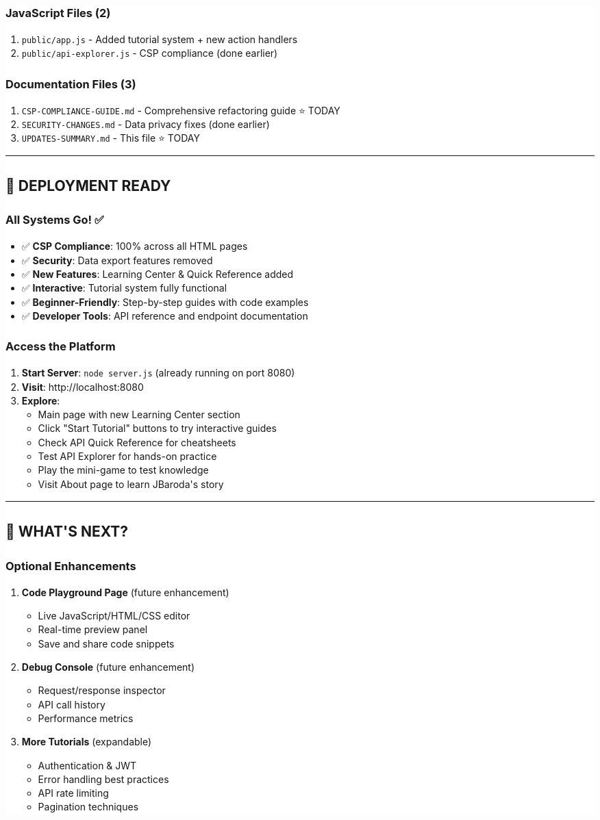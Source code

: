 ### JavaScript Files (2)
1. `public/app.js` - Added tutorial system + new action handlers
2. `public/api-explorer.js` - CSP compliance (done earlier)

### Documentation Files (3)
1. `CSP-COMPLIANCE-GUIDE.md` - Comprehensive refactoring guide ⭐ TODAY
2. `SECURITY-CHANGES.md` - Data privacy fixes (done earlier)
3. `UPDATES-SUMMARY.md` - This file ⭐ TODAY

---

## 🚀 DEPLOYMENT READY

### All Systems Go! ✅

- ✅ **CSP Compliance**: 100% across all HTML pages
- ✅ **Security**: Data export features removed
- ✅ **New Features**: Learning Center & Quick Reference added
- ✅ **Interactive**: Tutorial system fully functional
- ✅ **Beginner-Friendly**: Step-by-step guides with code examples
- ✅ **Developer Tools**: API reference and endpoint documentation

### Access the Platform

1. **Start Server**: `node server.js` (already running on port 8080)
2. **Visit**: http://localhost:8080
3. **Explore**:
   - Main page with new Learning Center section
   - Click "Start Tutorial" buttons to try interactive guides
   - Check API Quick Reference for cheatsheets
   - Test API Explorer for hands-on practice
   - Play the mini-game to test knowledge
   - Visit About page to learn JBaroda's story

---

## 🎉 WHAT'S NEXT?

### Optional Enhancements

1. **Code Playground Page** (future enhancement)
   - Live JavaScript/HTML/CSS editor
   - Real-time preview panel
   - Save and share code snippets

2. **Debug Console** (future enhancement)
   - Request/response inspector
   - API call history
   - Performance metrics

3. **More Tutorials** (expandable)
   - Authentication & JWT
   - Error handling best practices
   - API rate limiting
   - Pagination techniques
